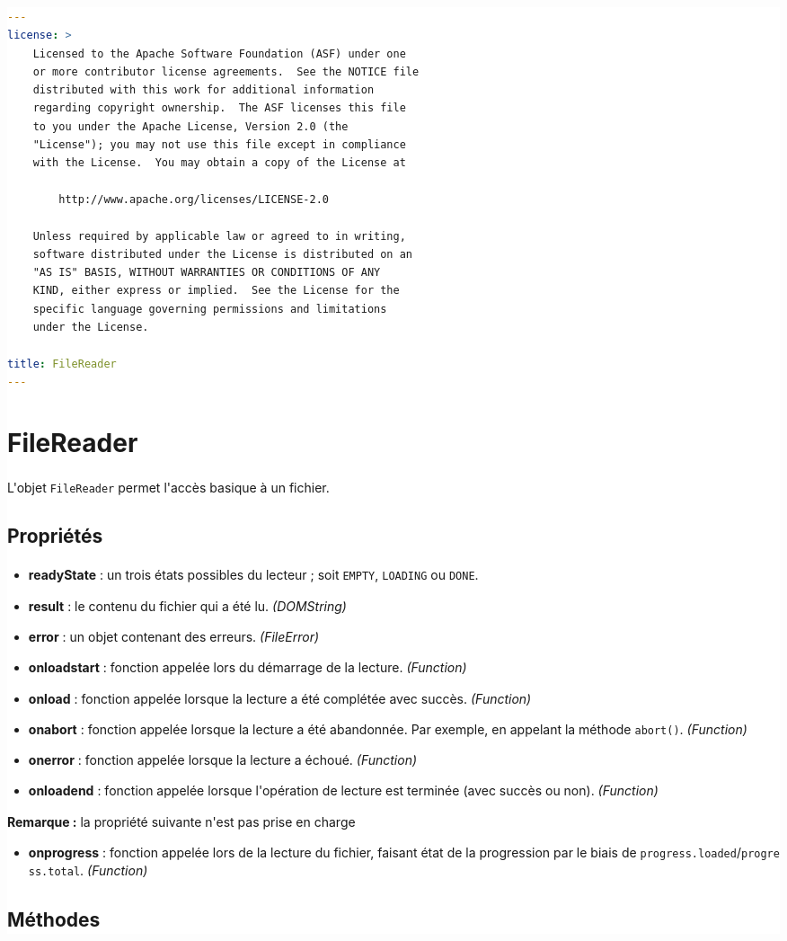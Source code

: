 ```yaml
---
license: >
    Licensed to the Apache Software Foundation (ASF) under one
    or more contributor license agreements.  See the NOTICE file
    distributed with this work for additional information
    regarding copyright ownership.  The ASF licenses this file
    to you under the Apache License, Version 2.0 (the
    "License"); you may not use this file except in compliance
    with the License.  You may obtain a copy of the License at

        http://www.apache.org/licenses/LICENSE-2.0

    Unless required by applicable law or agreed to in writing,
    software distributed under the License is distributed on an
    "AS IS" BASIS, WITHOUT WARRANTIES OR CONDITIONS OF ANY
    KIND, either express or implied.  See the License for the
    specific language governing permissions and limitations
    under the License.

title: FileReader
---
```


# FileReader

L'objet `FileReader` permet l'accès basique à un fichier.

## Propriétés

*   **readyState** : un trois états possibles du lecteur ; soit `EMPTY`, `LOADING` ou `DONE`.

*   **result** : le contenu du fichier qui a été lu. *(DOMString)*

*   **error** : un objet contenant des erreurs. *(FileError)*

*   **onloadstart** : fonction appelée lors du démarrage de la lecture. *(Function)*

*   **onload** : fonction appelée lorsque la lecture a été complétée avec succès. *(Function)*

*   **onabort** : fonction appelée lorsque la lecture a été abandonnée. Par exemple, en appelant la méthode `abort()`. *(Function)*

*   **onerror** : fonction appelée lorsque la lecture a échoué. *(Function)*

*   **onloadend** : fonction appelée lorsque l'opération de lecture est terminée (avec succès ou non). *(Function)*

**Remarque :** la propriété suivante n'est pas prise en charge

*   **onprogress** : fonction appelée lors de la lecture du fichier, faisant état de la progression par le biais de `progress.loaded`/`progress.total`. *(Function)*

## Méthodes
